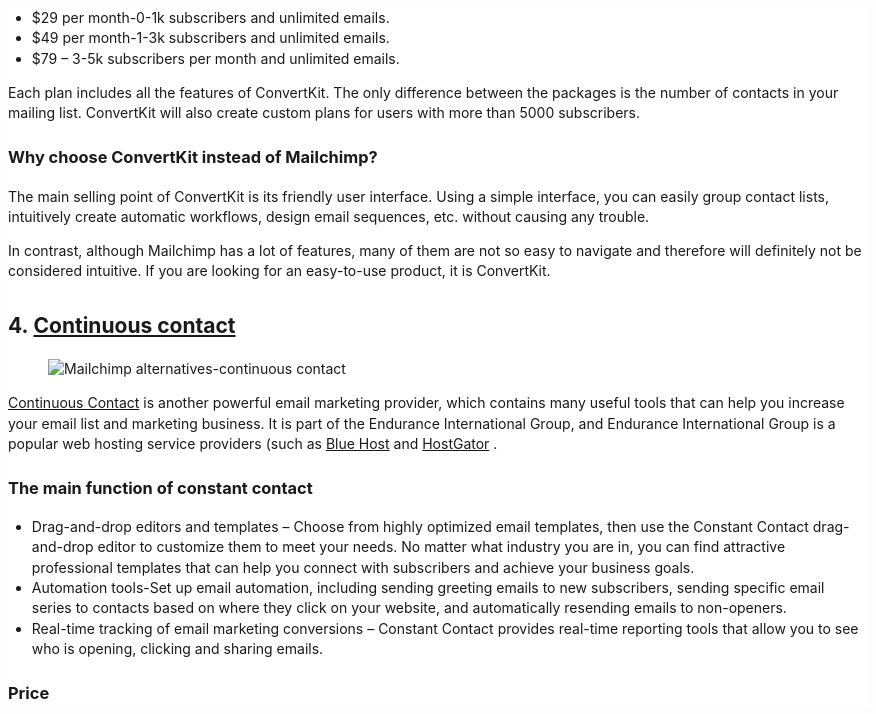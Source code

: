 
<ul><li>$29 per month-0-1k subscribers and unlimited emails.</li><li>$49 per month-1-3k subscribers and unlimited emails.</li><li>$79 – 3-5k subscribers per month and unlimited emails.</li></ul>



<p>Each plan includes all the features of ConvertKit.&nbsp;The only&nbsp;difference between the packages&nbsp;is the number of contacts in your mailing list.&nbsp;ConvertKit will also create custom plans for users with more than 5000 subscribers.</p>



<h3>Why choose ConvertKit instead of Mailchimp?</h3>



<p>The main selling point of ConvertKit is its friendly user interface.&nbsp;Using a simple interface, you can easily group contact lists, intuitively create automatic workflows, design email sequences, etc. without causing any trouble.&nbsp;</p>



<p>In contrast, although Mailchimp has a lot of features, many of them are not so easy to navigate and therefore will definitely not be considered intuitive.&nbsp;If you are looking for an easy-to-use product, it is ConvertKit.</p>



<h2>4.&nbsp;<a rel="noreferrer noopener" href="https://www.constantcontact.com/" target="_blank">Continuous contact</a></h2>



<figure class="wp-block-image"><img src="https://wpjian.com/wp-content/uploads/2019/11/20191105-2.jpg" alt="Mailchimp alternatives-continuous contact" class="wp-image-18500"/></figure>



<p><a href="https://www.constantcontact.com/" target="_blank" rel="noreferrer noopener">Continuous Contact</a>&nbsp;is another powerful email marketing provider, which contains many useful tools that can help you increase your email list and marketing business.&nbsp;It is part of the Endurance International Group, and Endurance International Group is a popular web hosting service providers (such as&nbsp;<a href="https://themeisle.com/blog/bluehost-review-for-wordpress/" target="_blank" rel="noreferrer noopener">Blue Host</a>&nbsp;and&nbsp;<a href="https://themeisle.com/blog/hostgator-wordpress-hosting-review/" target="_blank" rel="noreferrer noopener">HostGator</a>&nbsp;.</p>



<h3>The main function of constant contact</h3>



<ul><li>Drag-and-drop editors and templates – Choose from highly optimized email templates, then use the Constant Contact drag-and-drop editor to customize them to meet your needs.&nbsp;No matter what industry you are in, you can find attractive professional templates that can help you connect with subscribers and achieve your business goals.</li><li>Automation tools-Set up email automation, including sending greeting emails to new subscribers, sending specific email series to contacts based on where they click on your website, and automatically resending emails to non-openers.</li><li>Real-time tracking of email marketing conversions – Constant Contact provides real-time reporting tools that allow you to see who is opening, clicking and sharing emails.</li></ul>



<h3>Price</h3>

